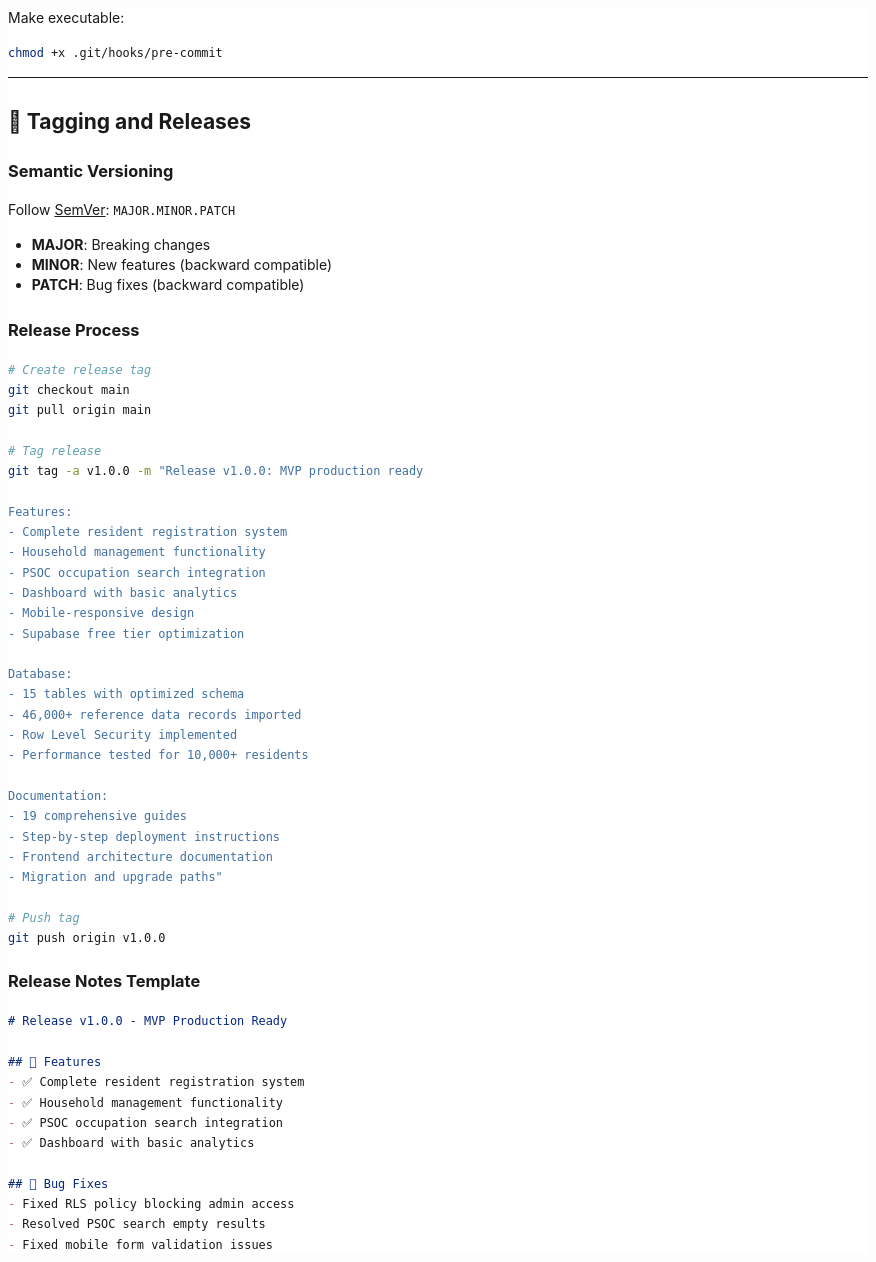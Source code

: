 Make executable:
```bash
chmod +x .git/hooks/pre-commit
```

---

## 🎯 **Tagging and Releases**

### **Semantic Versioning**
Follow [SemVer](https://semver.org/): `MAJOR.MINOR.PATCH`

- **MAJOR**: Breaking changes
- **MINOR**: New features (backward compatible)
- **PATCH**: Bug fixes (backward compatible)

### **Release Process**
```bash
# Create release tag
git checkout main
git pull origin main

# Tag release
git tag -a v1.0.0 -m "Release v1.0.0: MVP production ready

Features:
- Complete resident registration system
- Household management functionality
- PSOC occupation search integration
- Dashboard with basic analytics
- Mobile-responsive design
- Supabase free tier optimization

Database:
- 15 tables with optimized schema
- 46,000+ reference data records imported
- Row Level Security implemented
- Performance tested for 10,000+ residents

Documentation:
- 19 comprehensive guides
- Step-by-step deployment instructions
- Frontend architecture documentation
- Migration and upgrade paths"

# Push tag
git push origin v1.0.0
```

### **Release Notes Template**
```markdown
# Release v1.0.0 - MVP Production Ready

## 🎉 Features
- ✅ Complete resident registration system
- ✅ Household management functionality  
- ✅ PSOC occupation search integration
- ✅ Dashboard with basic analytics

## 🐛 Bug Fixes
- Fixed RLS policy blocking admin access
- Resolved PSOC search empty results
- Fixed mobile form validation issues

```